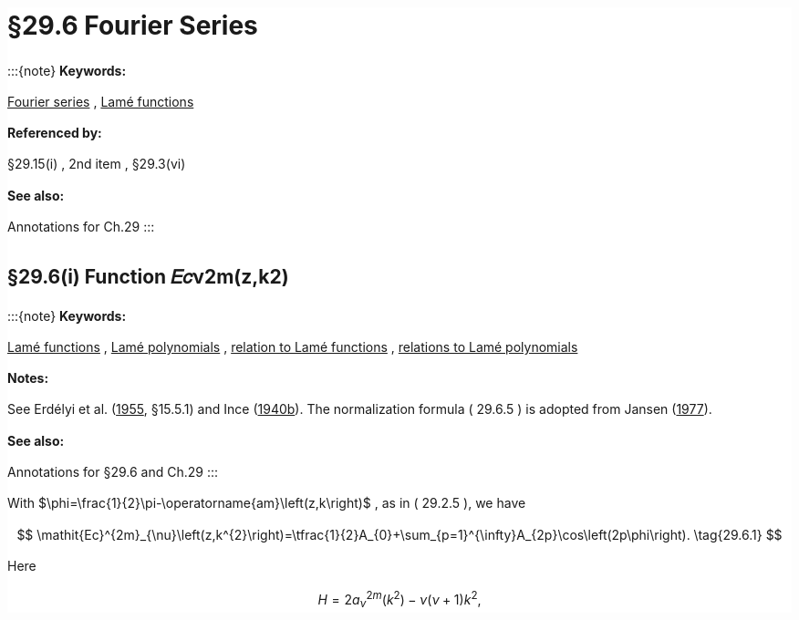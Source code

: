 # §29.6 Fourier Series

:::{note}
**Keywords:**

[Fourier series](http://dlmf.nist.gov/search/search?q=Fourier%20series) , [Lamé functions](http://dlmf.nist.gov/search/search?q=Lam%C3%A9%20functions)

**Referenced by:**

§29.15(i) , 2nd item , §29.3(vi)

**See also:**

Annotations for Ch.29
:::


## §29.6(i) Function 𝐸𝑐ν2⁢m⁡(z,k2)

:::{note}
**Keywords:**

[Lamé functions](http://dlmf.nist.gov/search/search?q=Lam%C3%A9%20functions) , [Lamé polynomials](http://dlmf.nist.gov/search/search?q=Lam%C3%A9%20polynomials) , [relation to Lamé functions](http://dlmf.nist.gov/search/search?q=relation%20to%20Lam%C3%A9%20functions) , [relations to Lamé polynomials](http://dlmf.nist.gov/search/search?q=relations%20to%20Lam%C3%A9%20polynomials)

**Notes:**

See Erdélyi et al. ([1955](./bib/E.html#bib755 "Higher Transcendental Functions. Vol. III"), §15.5.1) and Ince ([1940b](./bib/I.html#bib1127 "Further investigations into the periodic Lamé functions")). The normalization formula ( 29.6.5 ) is adopted from Jansen ([1977](./bib/J.html#bib1162 "Simple-periodic and Non-periodic Lamé Functions")).

**See also:**

Annotations for §29.6 and Ch.29
:::

With $\phi=\frac{1}{2}\pi-\operatorname{am}\left(z,k\right)$ , as in ( 29.2.5 ), we have


<a id="E1"></a>
$$
\mathit{Ec}^{2m}_{\nu}\left(z,k^{2}\right)=\tfrac{1}{2}A_{0}+\sum_{p=1}^{\infty}A_{2p}\cos\left(2p\phi\right). \tag{29.6.1}
$$

Here


<a id="E2"></a>
$$
H=2a^{2m}_{\nu}\left(k^{2}\right)-\nu(\nu+1)k^{2}, \tag{29.6.2}
$$

